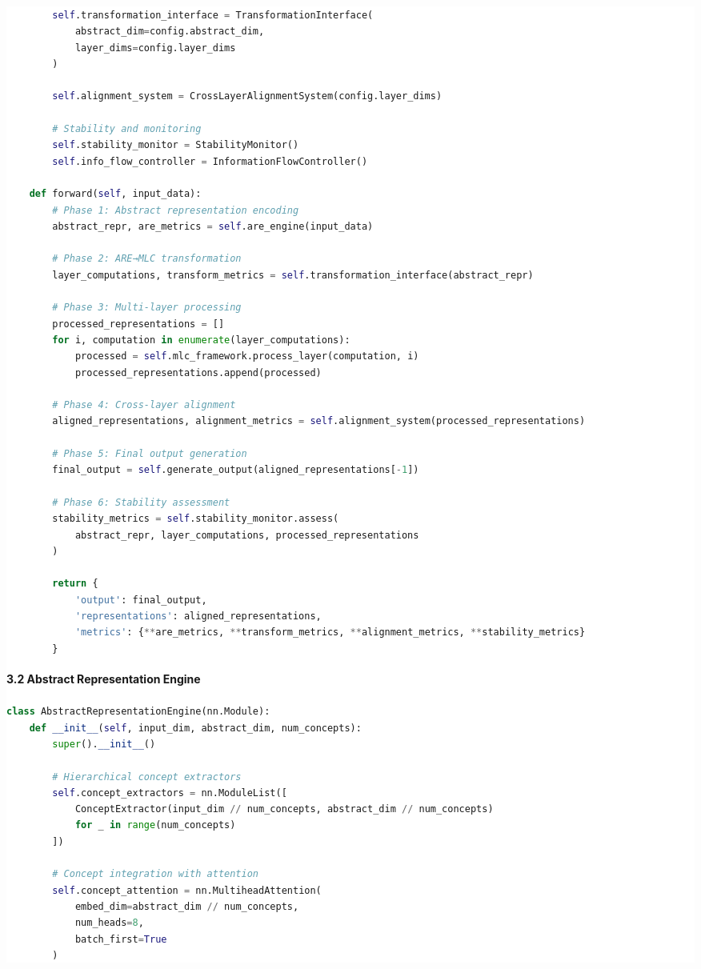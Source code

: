 ```python
        self.transformation_interface = TransformationInterface(
            abstract_dim=config.abstract_dim,
            layer_dims=config.layer_dims
        )

        self.alignment_system = CrossLayerAlignmentSystem(config.layer_dims)

        # Stability and monitoring
        self.stability_monitor = StabilityMonitor()
        self.info_flow_controller = InformationFlowController()

    def forward(self, input_data):
        # Phase 1: Abstract representation encoding
        abstract_repr, are_metrics = self.are_engine(input_data)

        # Phase 2: ARE→MLC transformation
        layer_computations, transform_metrics = self.transformation_interface(abstract_repr)

        # Phase 3: Multi-layer processing
        processed_representations = []
        for i, computation in enumerate(layer_computations):
            processed = self.mlc_framework.process_layer(computation, i)
            processed_representations.append(processed)

        # Phase 4: Cross-layer alignment
        aligned_representations, alignment_metrics = self.alignment_system(processed_representations)

        # Phase 5: Final output generation
        final_output = self.generate_output(aligned_representations[-1])

        # Phase 6: Stability assessment
        stability_metrics = self.stability_monitor.assess(
            abstract_repr, layer_computations, processed_representations
        )

        return {
            'output': final_output,
            'representations': aligned_representations,
            'metrics': {**are_metrics, **transform_metrics, **alignment_metrics, **stability_metrics}
        }
```

#### **3.2 Abstract Representation Engine**

```python
class AbstractRepresentationEngine(nn.Module):
    def __init__(self, input_dim, abstract_dim, num_concepts):
        super().__init__()

        # Hierarchical concept extractors
        self.concept_extractors = nn.ModuleList([
            ConceptExtractor(input_dim // num_concepts, abstract_dim // num_concepts)
            for _ in range(num_concepts)
        ])

        # Concept integration with attention
        self.concept_attention = nn.MultiheadAttention(
            embed_dim=abstract_dim // num_concepts,
            num_heads=8,
            batch_first=True
        )

```